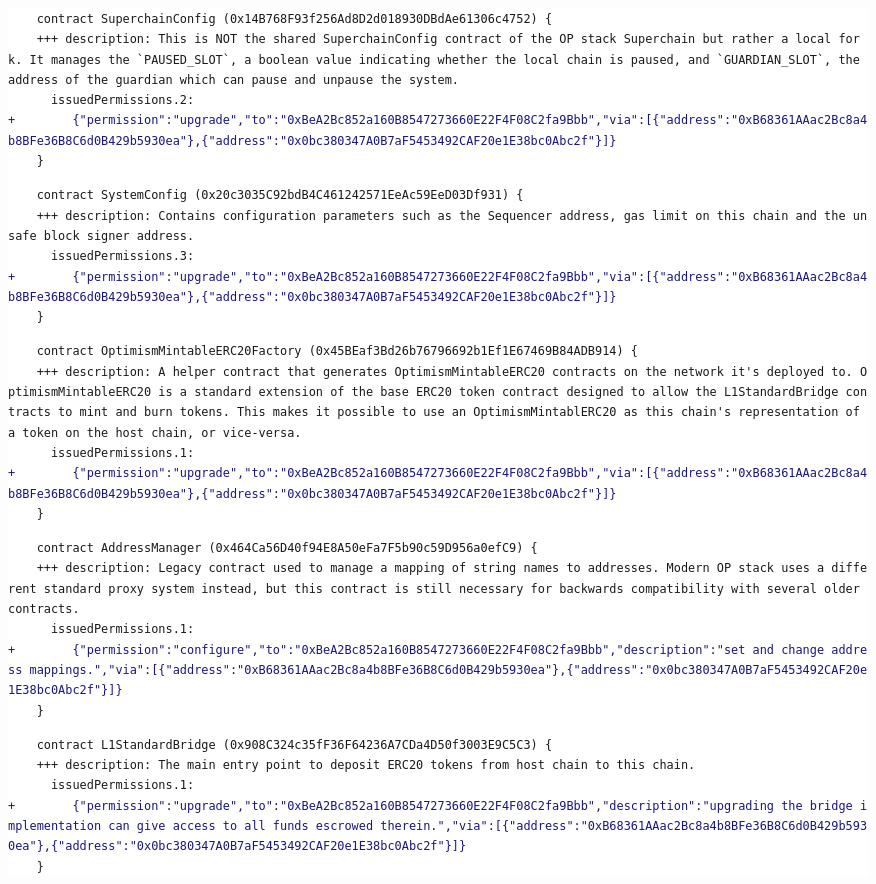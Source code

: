 ```diff
    contract SuperchainConfig (0x14B768F93f256Ad8D2d018930DBdAe61306c4752) {
    +++ description: This is NOT the shared SuperchainConfig contract of the OP stack Superchain but rather a local fork. It manages the `PAUSED_SLOT`, a boolean value indicating whether the local chain is paused, and `GUARDIAN_SLOT`, the address of the guardian which can pause and unpause the system.
      issuedPermissions.2:
+        {"permission":"upgrade","to":"0xBeA2Bc852a160B8547273660E22F4F08C2fa9Bbb","via":[{"address":"0xB68361AAac2Bc8a4b8BFe36B8C6d0B429b5930ea"},{"address":"0x0bc380347A0B7aF5453492CAF20e1E38bc0Abc2f"}]}
    }
```

```diff
    contract SystemConfig (0x20c3035C92bdB4C461242571EeAc59EeD03Df931) {
    +++ description: Contains configuration parameters such as the Sequencer address, gas limit on this chain and the unsafe block signer address.
      issuedPermissions.3:
+        {"permission":"upgrade","to":"0xBeA2Bc852a160B8547273660E22F4F08C2fa9Bbb","via":[{"address":"0xB68361AAac2Bc8a4b8BFe36B8C6d0B429b5930ea"},{"address":"0x0bc380347A0B7aF5453492CAF20e1E38bc0Abc2f"}]}
    }
```

```diff
    contract OptimismMintableERC20Factory (0x45BEaf3Bd26b76796692b1Ef1E67469B84ADB914) {
    +++ description: A helper contract that generates OptimismMintableERC20 contracts on the network it's deployed to. OptimismMintableERC20 is a standard extension of the base ERC20 token contract designed to allow the L1StandardBridge contracts to mint and burn tokens. This makes it possible to use an OptimismMintablERC20 as this chain's representation of a token on the host chain, or vice-versa.
      issuedPermissions.1:
+        {"permission":"upgrade","to":"0xBeA2Bc852a160B8547273660E22F4F08C2fa9Bbb","via":[{"address":"0xB68361AAac2Bc8a4b8BFe36B8C6d0B429b5930ea"},{"address":"0x0bc380347A0B7aF5453492CAF20e1E38bc0Abc2f"}]}
    }
```

```diff
    contract AddressManager (0x464Ca56D40f94E8A50eFa7F5b90c59D956a0efC9) {
    +++ description: Legacy contract used to manage a mapping of string names to addresses. Modern OP stack uses a different standard proxy system instead, but this contract is still necessary for backwards compatibility with several older contracts.
      issuedPermissions.1:
+        {"permission":"configure","to":"0xBeA2Bc852a160B8547273660E22F4F08C2fa9Bbb","description":"set and change address mappings.","via":[{"address":"0xB68361AAac2Bc8a4b8BFe36B8C6d0B429b5930ea"},{"address":"0x0bc380347A0B7aF5453492CAF20e1E38bc0Abc2f"}]}
    }
```

```diff
    contract L1StandardBridge (0x908C324c35fF36F64236A7CDa4D50f3003E9C5C3) {
    +++ description: The main entry point to deposit ERC20 tokens from host chain to this chain.
      issuedPermissions.1:
+        {"permission":"upgrade","to":"0xBeA2Bc852a160B8547273660E22F4F08C2fa9Bbb","description":"upgrading the bridge implementation can give access to all funds escrowed therein.","via":[{"address":"0xB68361AAac2Bc8a4b8BFe36B8C6d0B429b5930ea"},{"address":"0x0bc380347A0B7aF5453492CAF20e1E38bc0Abc2f"}]}
    }
```
